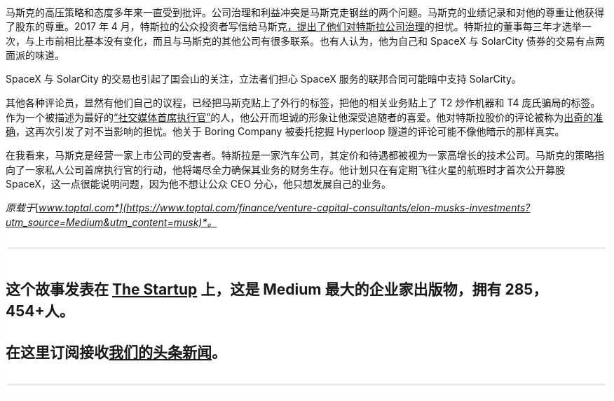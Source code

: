 马斯克的高压策略和态度多年来一直受到批评。公司治理和利益冲突是马斯克走钢丝的两个问题。马斯克的业绩记录和对他的尊重让他获得了股东的尊重。2017 年 4 月，特斯拉的公众投资者写信给马斯克[，提出了他们对特斯拉公司治理](http://www.telegraph.co.uk/business/2017/04/13/elon-musk-tells-unhappy-tesla-investors-buy-ford/)的担忧。特斯拉的董事每三年才选举一次，与上市前相比基本没有变化，而且与马斯克的其他公司有很多联系。也有人认为，他为自己和 SpaceX 与 SolarCity 债券的交易有点两面派的味道。

SpaceX 与 SolarCity 的交易也引起了国会山的关注，立法者们担心 SpaceX 服务的联邦合同可能暗中支持 SolarCity。

其他各种评论员，显然有他们自己的议程，已经把马斯克贴上了外行的标签，把他的相关业务贴上了 T2 炒作机器和 T4 庞氏骗局的标签。作为一个被描述为最好的[“社交媒体首席执行官”](http://money.cnn.com/gallery/investing/2015/12/23/best-ceos-2015/4.html)的人，他公开而坦诚的形象让他深受追随者的喜爱。他对特斯拉股价的评论被称为[出奇的准确](http://fortune.com/2017/07/17/elon-musk-tesla-stock-price/)，这再次引发了对不当影响的担忧。他关于 Boring Company 被委托挖掘 Hyperloop 隧道的评论可能不像他暗示的那样真实。

在我看来，马斯克是经营一家上市公司的受害者。特斯拉是一家汽车公司，其定价和待遇都被视为一家高增长的技术公司。马斯克的策略指向了一家私人公司首席执行官的行动，他将竭尽全力确保其业务的财务生存。他计划只在有定期飞往火星的航班时才首次公开募股 SpaceX，这一点很能说明问题，因为他不想让公众 CEO 分心，他只想发展自己的业务。

*原载于*[*www.toptal.com*](https://www.toptal.com/finance/venture-capital-consultants/elon-musks-investments?utm_source=Medium&utm_content=musk)*。*

![](img/731acf26f5d44fdc58d99a6388fe935d.png)

## 这个故事发表在 [The Startup](https://medium.com/swlh) 上，这是 Medium 最大的企业家出版物，拥有 285，454+人。

## 在这里订阅接收[我们的头条新闻](http://growthsupply.com/the-startup-newsletter/)。

![](img/731acf26f5d44fdc58d99a6388fe935d.png)